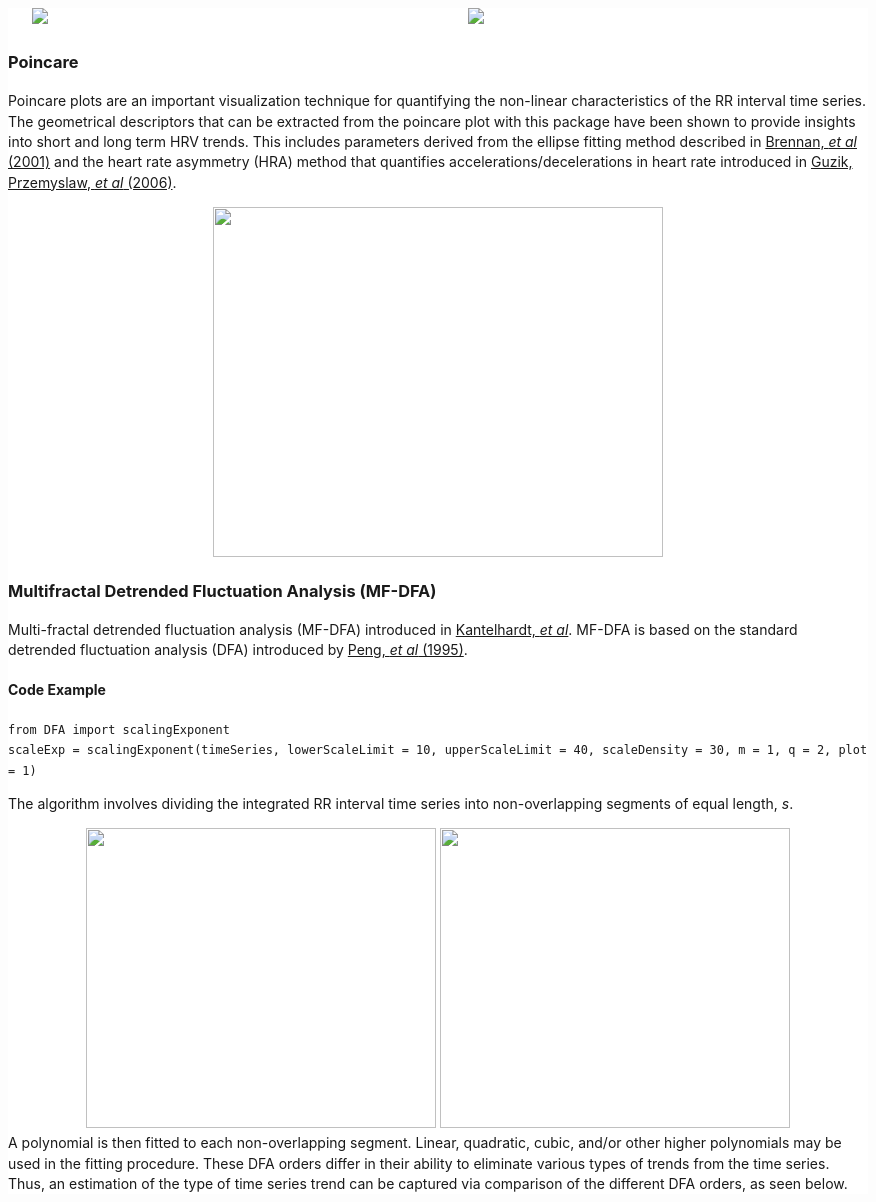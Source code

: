<div>
<ul>        
<img style="float: left;" src="https://github.com/pickus91/HRV/blob/master/figures/frequencyDomain_traditional_bands.png"  height="350" width="400">
<img style="float: right;" src="https://github.com/pickus91/HRV/blob/master/figures/frequencyDomain_adapted_bands.png"  height="350" width="400">
 </ul>
</div>

### Poincare 

Poincare plots are an important visualization technique for quantifying the non-linear characteristics of the RR interval time series. The geometrical descriptors that can be extracted from the poincare plot with this package have been shown to provide insights into short and long term HRV trends. This includes parameters derived from the ellipse fitting method described in [Brennan, *et al* (2001)](http://ieeexplore.ieee.org/abstract/document/1018984/) and the heart rate asymmetry (HRA) method that quantifies accelerations/decelerations in heart rate introduced in [Guzik, Przemyslaw, *et al* (2006)](https://www.researchgate.net/profile/Przemyslaw_Guzik/publication/6734042_Heart_rate_asymmetry_by_Poincare_plots_of_RR_intervals/links/00463516712a5287a9000000/Heart-rate-asymmetry-by-Poincare-plots-of-RR-intervals.pdf).

<div align = "center">
<img src="https://github.com/pickus91/HRV/blob/master/figures/PoincarePlot.png" align="center" height="350" width="450">
</div>

### Multifractal Detrended Fluctuation Analysis (MF-DFA)
Multi-fractal detrended fluctuation analysis (MF-DFA) introduced in [Kantelhardt, *et al*](https://arxiv.org/pdf/physics/0202070.pdf).
MF-DFA is based on the standard detrended fluctuation analysis (DFA) introduced by [Peng, *et al* (1995)](http://havlin.biu.ac.il/PS/Quantification%20of%20scaling%20exponents%20and%20crossover%20phenomena%20in%20nonstationary%20heartbeat%20time%20series.pdf). 

#### Code Example
```
from DFA import scalingExponent
scaleExp = scalingExponent(timeSeries, lowerScaleLimit = 10, upperScaleLimit = 40, scaleDensity = 30, m = 1, q = 2, plot = 1)

```


The algorithm involves dividing the integrated RR interval time series into non-overlapping segments of equal length, *s*. 
<div align = "center">
<img src="https://github.com/pickus91/HRV/blob/master/figures/Original%20RR%20Series.png" height="300" width="350">
<img src="https://github.com/pickus91/HRV/blob/master/figures/Step%201%20-%20Integrated%20Time%20Series.png" height="300" width="350">
</div>
A polynomial is then fitted to each non-overlapping segment. Linear, quadratic, cubic, and/or other higher polynomials may be used in the fitting procedure. These DFA orders differ in their ability to eliminate various types of trends from the time series. Thus, an estimation of the type of time series trend can be captured via comparison of the different DFA orders, as seen below. 
